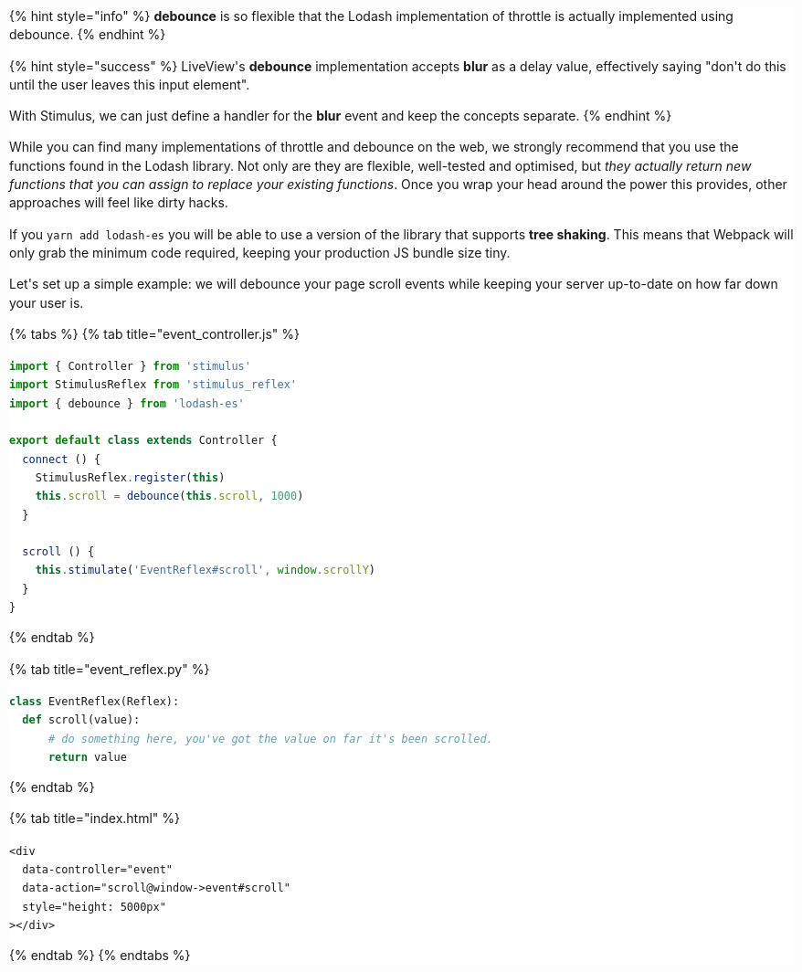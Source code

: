 {% hint style="info" %}
**debounce** is so flexible that the Lodash implementation of throttle is actually implemented using debounce.
{% endhint %}

{% hint style="success" %}
LiveView's **debounce** implementation accepts **blur** as a delay value, effectively saying "don't do this until the user leaves this input element".

With Stimulus, we can just define a handler for the **blur** event and keep the concepts separate.
{% endhint %}

While you can find many implementations of throttle and debounce on the web, we strongly recommend that you use the functions found in the Lodash library. Not only are they are flexible, well-tested and optimised, but _they actually return new functions that you can assign to replace your existing functions_. Once you wrap your head around the power this provides, other approaches will feel like dirty hacks.

If you `yarn add lodash-es` you will be able to use a version of the library that supports **tree shaking**. This means that Webpack will only grab the minimum code required, keeping your production JS bundle size tiny.

Let's set up a simple example: we will debounce your page scroll events while keeping your server up-to-date on how far down your user is.

{% tabs %}
{% tab title="event\_controller.js" %}
```javascript
import { Controller } from 'stimulus'
import StimulusReflex from 'stimulus_reflex'
import { debounce } from 'lodash-es'

export default class extends Controller {
  connect () {
    StimulusReflex.register(this)
    this.scroll = debounce(this.scroll, 1000)
  }

  scroll () {
    this.stimulate('EventReflex#scroll', window.scrollY)
  }
}
```
{% endtab %}

{% tab title="event\_reflex.py" %}
```python
class EventReflex(Reflex):
  def scroll(value):
      # do something here, you've got the value on far it's been scrolled.
      return value
```
{% endtab %}

{% tab title="index.html" %}
```markup
<div
  data-controller="event"
  data-action="scroll@window->event#scroll"
  style="height: 5000px"
></div>
```
{% endtab %}
{% endtabs %}
